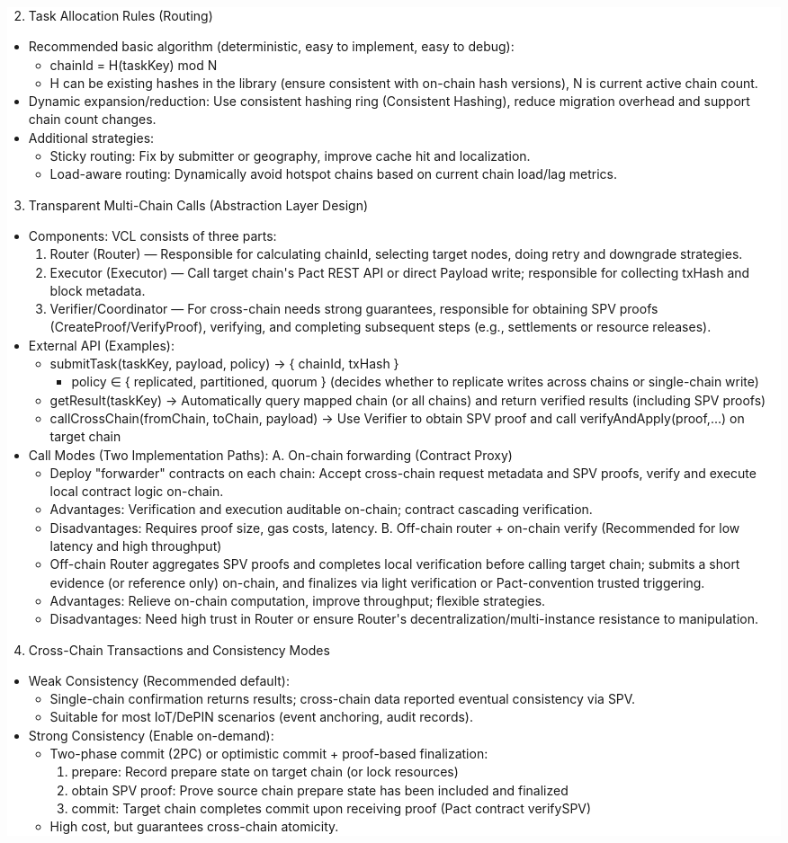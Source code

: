 2) Task Allocation Rules (Routing)
- Recommended basic algorithm (deterministic, easy to implement, easy to debug):
  - chainId = H(taskKey) mod N
  - H can be existing hashes in the library (ensure consistent with on-chain hash versions), N is current active chain count.
- Dynamic expansion/reduction: Use consistent hashing ring (Consistent Hashing), reduce migration overhead and support chain count changes.
- Additional strategies:
  - Sticky routing: Fix by submitter or geography, improve cache hit and localization.
  - Load-aware routing: Dynamically avoid hotspot chains based on current chain load/lag metrics.

3) Transparent Multi-Chain Calls (Abstraction Layer Design)
- Components: VCL consists of three parts:
  1. Router (Router) — Responsible for calculating chainId, selecting target nodes, doing retry and downgrade strategies.
  2. Executor (Executor) — Call target chain's Pact REST API or direct Payload write; responsible for collecting txHash and block metadata.
  3. Verifier/Coordinator — For cross-chain needs strong guarantees, responsible for obtaining SPV proofs (CreateProof/VerifyProof), verifying, and completing subsequent steps (e.g., settlements or resource releases).
- External API (Examples):
  - submitTask(taskKey, payload, policy) -> { chainId, txHash }
    - policy ∈ { replicated, partitioned, quorum } (decides whether to replicate writes across chains or single-chain write)
  - getResult(taskKey) -> Automatically query mapped chain (or all chains) and return verified results (including SPV proofs)
  - callCrossChain(fromChain, toChain, payload) -> Use Verifier to obtain SPV proof and call verifyAndApply(proof,...) on target chain
- Call Modes (Two Implementation Paths):
  A. On-chain forwarding (Contract Proxy)
     - Deploy "forwarder" contracts on each chain: Accept cross-chain request metadata and SPV proofs, verify and execute local contract logic on-chain.
     - Advantages: Verification and execution auditable on-chain; contract cascading verification.
     - Disadvantages: Requires proof size, gas costs, latency.
  B. Off-chain router + on-chain verify (Recommended for low latency and high throughput)
     - Off-chain Router aggregates SPV proofs and completes local verification before calling target chain; submits a short evidence (or reference only) on-chain, and finalizes via light verification or Pact-convention trusted triggering.
     - Advantages: Relieve on-chain computation, improve throughput; flexible strategies.
     - Disadvantages: Need high trust in Router or ensure Router's decentralization/multi-instance resistance to manipulation.

4) Cross-Chain Transactions and Consistency Modes
- Weak Consistency (Recommended default):
  - Single-chain confirmation returns results; cross-chain data reported eventual consistency via SPV.
  - Suitable for most IoT/DePIN scenarios (event anchoring, audit records).
- Strong Consistency (Enable on-demand):
  - Two-phase commit (2PC) or optimistic commit + proof-based finalization:
    1) prepare: Record prepare state on target chain (or lock resources)
    2) obtain SPV proof: Prove source chain prepare state has been included and finalized
    3) commit: Target chain completes commit upon receiving proof (Pact contract verifySPV)
  - High cost, but guarantees cross-chain atomicity.
